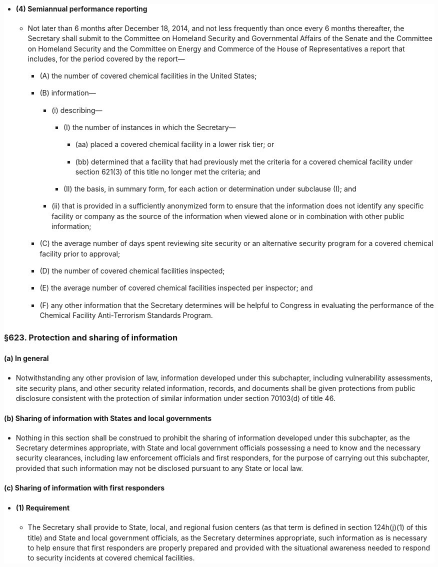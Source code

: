 * #### (4) Semiannual performance reporting
  * Not later than 6 months after December 18, 2014, and not less frequently than once every 6 months thereafter, the Secretary shall submit to the Committee on Homeland Security and Governmental Affairs of the Senate and the Committee on Homeland Security and the Committee on Energy and Commerce of the House of Representatives a report that includes, for the period covered by the report—

    * (A) the number of covered chemical facilities in the United States;

    * (B) information—

      * (i) describing—

        * (I) the number of instances in which the Secretary—

          * (aa) placed a covered chemical facility in a lower risk tier; or

          * (bb) determined that a facility that had previously met the criteria for a covered chemical facility under section 621(3) of this title no longer met the criteria; and


        * (II) the basis, in summary form, for each action or determination under subclause (I); and


      * (ii) that is provided in a sufficiently anonymized form to ensure that the information does not identify any specific facility or company as the source of the information when viewed alone or in combination with other public information;


    * (C) the average number of days spent reviewing site security or an alternative security program for a covered chemical facility prior to approval;

    * (D) the number of covered chemical facilities inspected;

    * (E) the average number of covered chemical facilities inspected per inspector; and

    * (F) any other information that the Secretary determines will be helpful to Congress in evaluating the performance of the Chemical Facility Anti-Terrorism Standards Program.

### §623. Protection and sharing of information
#### (a) In general
* Notwithstanding any other provision of law, information developed under this subchapter, including vulnerability assessments, site security plans, and other security related information, records, and documents shall be given protections from public disclosure consistent with the protection of similar information under section 70103(d) of title 46.

#### (b) Sharing of information with States and local governments
* Nothing in this section shall be construed to prohibit the sharing of information developed under this subchapter, as the Secretary determines appropriate, with State and local government officials possessing a need to know and the necessary security clearances, including law enforcement officials and first responders, for the purpose of carrying out this subchapter, provided that such information may not be disclosed pursuant to any State or local law.

#### (c) Sharing of information with first responders
* #### (1) Requirement
  * The Secretary shall provide to State, local, and regional fusion centers (as that term is defined in section 124h(j)(1) of this title) and State and local government officials, as the Secretary determines appropriate, such information as is necessary to help ensure that first responders are properly prepared and provided with the situational awareness needed to respond to security incidents at covered chemical facilities.
